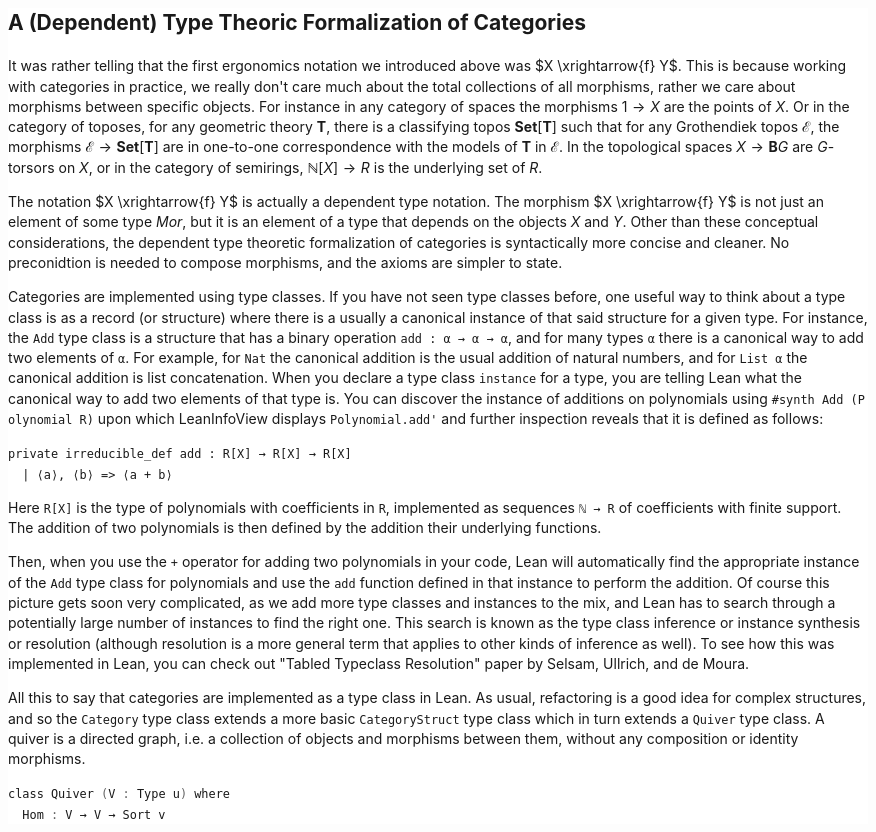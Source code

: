 ## A (Dependent) Type Theoric Formalization of Categories

It was rather telling that the first ergonomics notation we introduced above was $X \xrightarrow{f} Y$. This is because working with categories in practice, we really don't care much about the total collections of all morphisms, rather we care about morphisms between specific objects. For instance in any category of spaces the morphisms $1 \rightarrow X$ are the points of $X$. Or in the category of toposes, for any geometric theory $\mathbf{T}$, there is a classifying topos $\mathbf{Set}[\mathbf{T}]$ such that for any Grothendiek topos $\mathcal{E}$, the morphisms $\mathcal{E} \to \mathbf{Set}[\mathbf{T}]$ are in one-to-one correspondence with the models of $\mathbf{T}$ in $\mathcal{E}$. In the topological spaces $X \to \mathbf{B} G$ are $G$-torsors on $X$, or in the category of semirings, $\mathbb{N} [X] \to R$ is the underlying set of $R$.

The notation $X \xrightarrow{f} Y$ is actually a dependent type notation.  The morphism $X \xrightarrow{f} Y$ is not just an element of some type $Mor$, but it is an element of a type that depends on the objects $X$ and $Y$. Other than these conceptual considerations, the dependent type theoretic formalization of categories is syntactically more concise and cleaner. No preconidtion is needed to compose morphisms, and the axioms are simpler to state.

Categories are implemented using type classes. If you have not seen type classes before, one useful way to think about a type class is as a record (or structure) where there is a usually a canonical instance of that said structure for a given type. For instance, the `Add` type class is a structure that has a binary operation `add : α → α → α`, and for many types `α` there is a canonical way to add two elements of `α`. For example, for `Nat` the canonical addition is the usual addition of natural numbers, and for `List α` the canonical addition is list concatenation. When you declare a type class `instance` for a type, you are telling Lean what the canonical way to add two elements of that type is. You can discover the instance of additions on polynomials using `#synth Add (Polynomial R)` upon which LeanInfoView displays `Polynomial.add'` and further inspection reveals that it is defined as follows:
```
private irreducible_def add : R[X] → R[X] → R[X]
  | ⟨a⟩, ⟨b⟩ => ⟨a + b⟩
```
Here `R[X]` is the type of polynomials with coefficients in `R`, implemented as sequences `ℕ → R` of coefficients with finite support. The addition of two polynomials is then defined by the addition their underlying functions. 

Then, when you use the `+` operator for adding two polynomials in your code, Lean will automatically find the appropriate instance of the `Add` type class for polynomials and use the `add` function defined in that instance to perform the addition. Of course this picture gets soon very complicated, as we add more type classes and instances to the mix, and Lean has to search through a potentially large number of instances to find the right one. This search is known as the type class inference or instance synthesis or resolution (although resolution is a more general term that applies to other kinds of inference as well).
To see how this was implemented in Lean, you can check out "Tabled Typeclass Resolution" paper by Selsam, Ullrich, and de Moura.


All this to say that categories are implemented as a type class in Lean. As usual, refactoring is a good idea for complex structures, and so the `Category` type class extends a more basic `CategoryStruct` type class which in turn extends a `Quiver` type class. A quiver is a directed graph, i.e. a collection of objects and morphisms between them, without any composition or identity morphisms.

```c
class Quiver (V : Type u) where
  Hom : V → V → Sort v
```  
